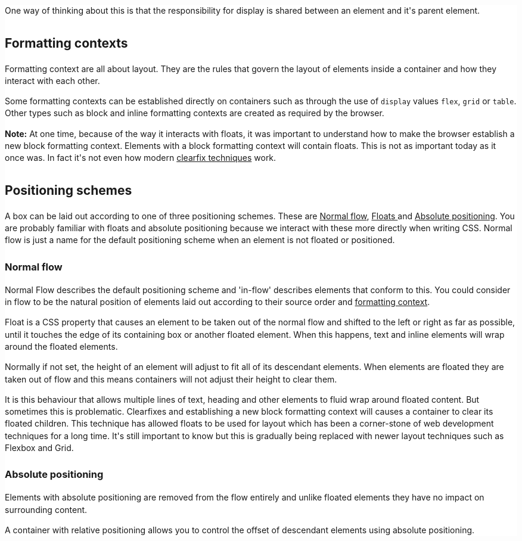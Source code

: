 One way of thinking about this is that the responsibility for display is shared between an element and it's parent element.

## Formatting contexts

Formatting context are all about layout. They are the rules that govern the layout of elements inside a container and how they interact with each other.

Some formatting contexts can be established directly on containers such as through the use of `display` values `flex`, `grid` or `table`. Other types such as block and inline formatting contexts are created as required by the browser.

**Note:** At one time, because of the way it interacts with floats, it was important to understand how to make the browser establish a new block formatting context. Elements with a block formatting context will contain floats. This is not as important today as it once was. In fact it's not even how modern [clearfix techniques](https://css-tricks.com/snippets/css/clear-fix/) work.

## Positioning schemes

A box can be laid out according to one of three positioning schemes. These are [Normal flow](https://madebymike.com.au/writing/the-invisible-parts-of-CSS/), [Floats ](https://madebymike.com.au/writing/the-invisible-parts-of-CSS/)and [Absolute positioning](https://madebymike.com.au/writing/the-invisible-parts-of-CSS/). You are probably familiar with floats and absolute positioning because we interact with these more directly when writing CSS. Normal flow is just a name for the default positioning scheme when an element is not floated or positioned.

### Normal flow

Normal Flow describes the default positioning scheme and 'in-flow' describes elements that conform to this. You could consider in flow to be the natural position of elements laid out according to their source order and [formatting context](https://madebymike.com.au/writing/the-invisible-parts-of-CSS/).

Float is a CSS property that causes an element to be taken out of the normal flow and shifted to the left or right as far as possible, until it touches the edge of its containing box or another floated element. When this happens, text and inline elements will wrap around the floated elements.

Normally if not set, the height of an element will adjust to fit all of its descendant elements. When elements are floated they are taken out of flow and this means containers will not adjust their height to clear them.

It is this behaviour that allows multiple lines of text, heading and other elements to fluid wrap around floated content. But sometimes this is problematic. Clearfixes and establishing a new block formatting context will causes a container to clear its floated children. This technique has allowed floats to be used for layout which has been a corner-stone of web development techniques for a long time. It's still important to know but this is gradually being replaced with newer layout techniques such as Flexbox and Grid.

### Absolute positioning

Elements with absolute positioning are removed from the flow entirely and unlike floated elements they have no impact on surrounding content.

A container with relative positioning allows you to control the offset of descendant elements using absolute positioning.
